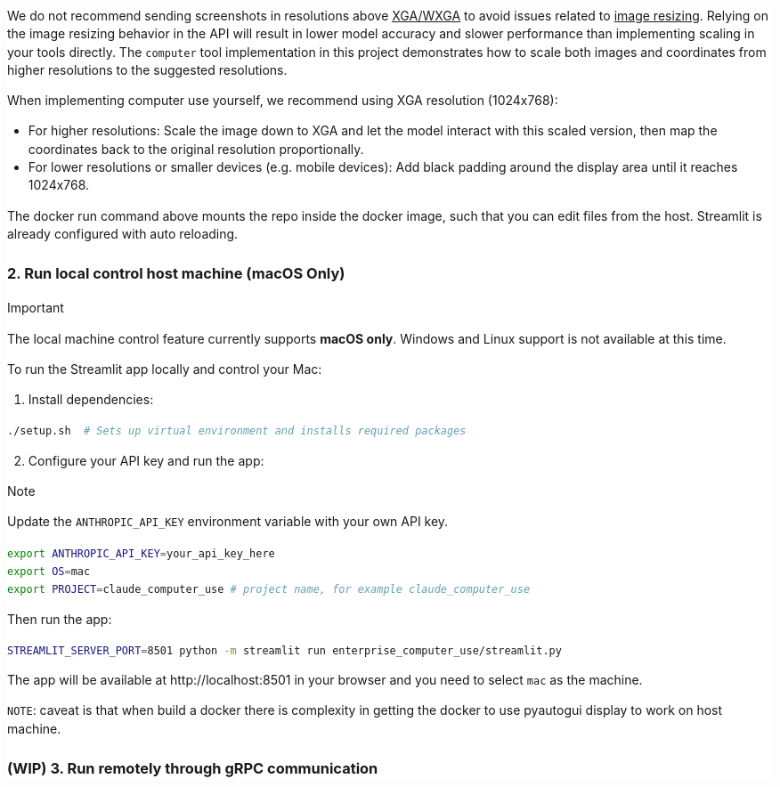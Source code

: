 We do not recommend sending screenshots in resolutions above [XGA/WXGA](https://en.wikipedia.org/wiki/Display_resolution_standards#XGA) to avoid issues related to [image resizing](https://docs.anthropic.com/en/docs/build-with-claude/vision#evaluate-image-size).
Relying on the image resizing behavior in the API will result in lower model accuracy and slower performance than implementing scaling in your tools directly. The `computer` tool implementation in this project demonstrates how to scale both images and coordinates from higher resolutions to the suggested resolutions.

When implementing computer use yourself, we recommend using XGA resolution
(1024x768):

- For higher resolutions: Scale the image down to XGA and let the model interact with this scaled version, then map the coordinates back to the original resolution proportionally.
- For lower resolutions or smaller devices (e.g. mobile devices): Add black padding around the display area until it reaches 1024x768.

The docker run command above mounts the repo inside the docker image, such that you can edit files from the host. Streamlit is already configured with auto reloading.

### 2. Run local control host machine (macOS Only)

> [!IMPORTANT]
> The local machine control feature currently supports **macOS only**. Windows and Linux support is not available at this time.

To run the Streamlit app locally and control your Mac:

1. Install dependencies:

```bash
./setup.sh  # Sets up virtual environment and installs required packages
```

2. Configure your API key and run the app:

> [!NOTE]
> Update the `ANTHROPIC_API_KEY` environment variable with your own API key.

```bash
export ANTHROPIC_API_KEY=your_api_key_here
export OS=mac
export PROJECT=claude_computer_use # project name, for example claude_computer_use
```

Then run the app:

```bash
STREAMLIT_SERVER_PORT=8501 python -m streamlit run enterprise_computer_use/streamlit.py
```

The app will be available at http://localhost:8501 in your browser and you need to select `mac` as the machine.

`NOTE`: caveat is that when build a docker there is complexity in getting the docker to use pyautogui display to work on host machine.

### (WIP) 3. Run remotely through gRPC communication

